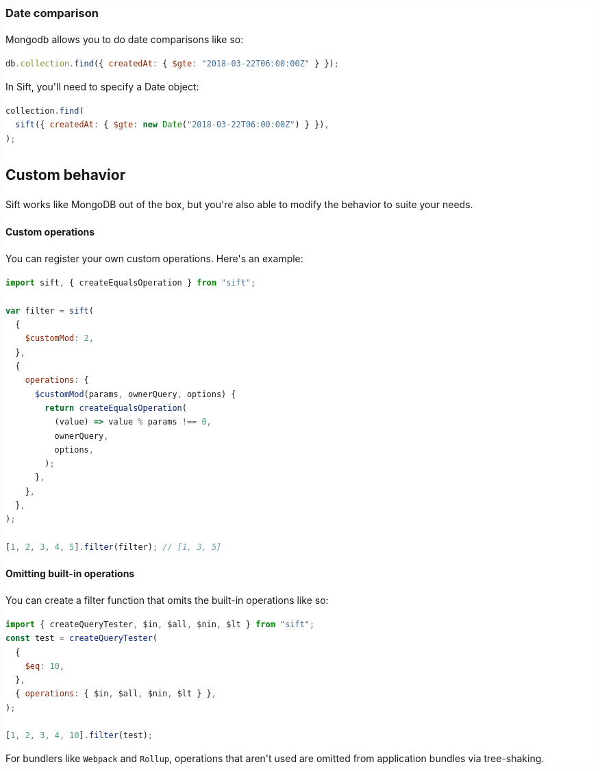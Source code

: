 ### Date comparison

Mongodb allows you to do date comparisons like so:

```javascript
db.collection.find({ createdAt: { $gte: "2018-03-22T06:00:00Z" } });
```

In Sift, you'll need to specify a Date object:

```javascript
collection.find(
  sift({ createdAt: { $gte: new Date("2018-03-22T06:00:00Z") } }),
);
```

## Custom behavior

Sift works like MongoDB out of the box, but you're also able to modify the behavior to suite your needs.

#### Custom operations

You can register your own custom operations. Here's an example:

```javascript
import sift, { createEqualsOperation } from "sift";

var filter = sift(
  {
    $customMod: 2,
  },
  {
    operations: {
      $customMod(params, ownerQuery, options) {
        return createEqualsOperation(
          (value) => value % params !== 0,
          ownerQuery,
          options,
        );
      },
    },
  },
);

[1, 2, 3, 4, 5].filter(filter); // [1, 3, 5]
```

#### Omitting built-in operations

You can create a filter function that omits the built-in operations like so:

```javascript
import { createQueryTester, $in, $all, $nin, $lt } from "sift";
const test = createQueryTester(
  {
    $eq: 10,
  },
  { operations: { $in, $all, $nin, $lt } },
);

[1, 2, 3, 4, 10].filter(test);
```

For bundlers like `Webpack` and `Rollup`, operations that aren't used are omitted from application bundles via tree-shaking.
